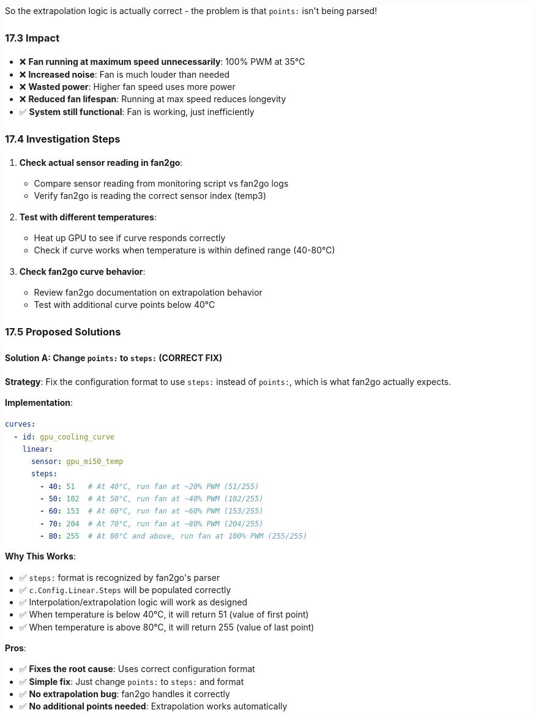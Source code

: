 So the extrapolation logic is actually correct - the problem is that `points:` isn't being parsed!

### 17.3 Impact

- ❌ **Fan running at maximum speed unnecessarily**: 100% PWM at 35°C
- ❌ **Increased noise**: Fan is much louder than needed
- ❌ **Wasted power**: Higher fan speed uses more power
- ❌ **Reduced fan lifespan**: Running at max speed reduces longevity
- ✅ **System still functional**: Fan is working, just inefficiently

### 17.4 Investigation Steps

1. **Check actual sensor reading in fan2go**:
   - Compare sensor reading from monitoring script vs fan2go logs
   - Verify fan2go is reading the correct sensor index (temp3)

2. **Test with different temperatures**:
   - Heat up GPU to see if curve responds correctly
   - Check if curve works when temperature is within defined range (40-80°C)

3. **Check fan2go curve behavior**:
   - Review fan2go documentation on extrapolation behavior
   - Test with additional curve points below 40°C

### 17.5 Proposed Solutions

#### Solution A: Change `points:` to `steps:` (CORRECT FIX)

**Strategy**: Fix the configuration format to use `steps:` instead of `points:`, which is what fan2go actually expects.

**Implementation**:
```yaml
curves:
  - id: gpu_cooling_curve
    linear:
      sensor: gpu_mi50_temp
      steps:
        - 40: 51   # At 40°C, run fan at ~20% PWM (51/255)
        - 50: 102  # At 50°C, run fan at ~40% PWM (102/255)
        - 60: 153  # At 60°C, run fan at ~60% PWM (153/255)
        - 70: 204  # At 70°C, run fan at ~80% PWM (204/255)
        - 80: 255  # At 80°C and above, run fan at 100% PWM (255/255)
```

**Why This Works**:
- ✅ `steps:` format is recognized by fan2go's parser
- ✅ `c.Config.Linear.Steps` will be populated correctly
- ✅ Interpolation/extrapolation logic will work as designed
- ✅ When temperature is below 40°C, it will return 51 (value of first point)
- ✅ When temperature is above 80°C, it will return 255 (value of last point)

**Pros**:
- ✅ **Fixes the root cause**: Uses correct configuration format
- ✅ **Simple fix**: Just change `points:` to `steps:` and format
- ✅ **No extrapolation bug**: fan2go handles it correctly
- ✅ **No additional points needed**: Extrapolation works automatically
